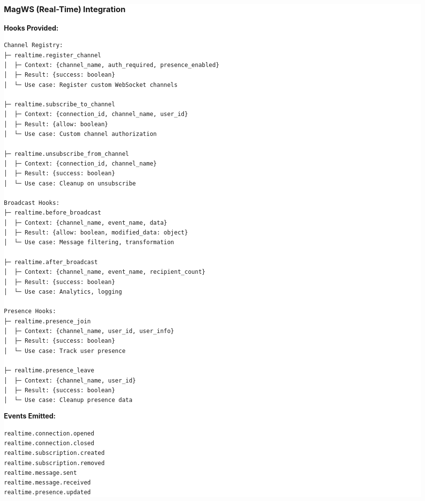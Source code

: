 ### MagWS (Real-Time) Integration

**Hooks Provided:**

```
Channel Registry:
├─ realtime.register_channel
│  ├─ Context: {channel_name, auth_required, presence_enabled}
│  ├─ Result: {success: boolean}
│  └─ Use case: Register custom WebSocket channels

├─ realtime.subscribe_to_channel
│  ├─ Context: {connection_id, channel_name, user_id}
│  ├─ Result: {allow: boolean}
│  └─ Use case: Custom channel authorization

├─ realtime.unsubscribe_from_channel
│  ├─ Context: {connection_id, channel_name}
│  ├─ Result: {success: boolean}
│  └─ Use case: Cleanup on unsubscribe

Broadcast Hooks:
├─ realtime.before_broadcast
│  ├─ Context: {channel_name, event_name, data}
│  ├─ Result: {allow: boolean, modified_data: object}
│  └─ Use case: Message filtering, transformation

├─ realtime.after_broadcast
│  ├─ Context: {channel_name, event_name, recipient_count}
│  ├─ Result: {success: boolean}
│  └─ Use case: Analytics, logging

Presence Hooks:
├─ realtime.presence_join
│  ├─ Context: {channel_name, user_id, user_info}
│  ├─ Result: {success: boolean}
│  └─ Use case: Track user presence

├─ realtime.presence_leave
│  ├─ Context: {channel_name, user_id}
│  ├─ Result: {success: boolean}
│  └─ Use case: Cleanup presence data
```

**Events Emitted:**

```
realtime.connection.opened
realtime.connection.closed
realtime.subscription.created
realtime.subscription.removed
realtime.message.sent
realtime.message.received
realtime.presence.updated
```
